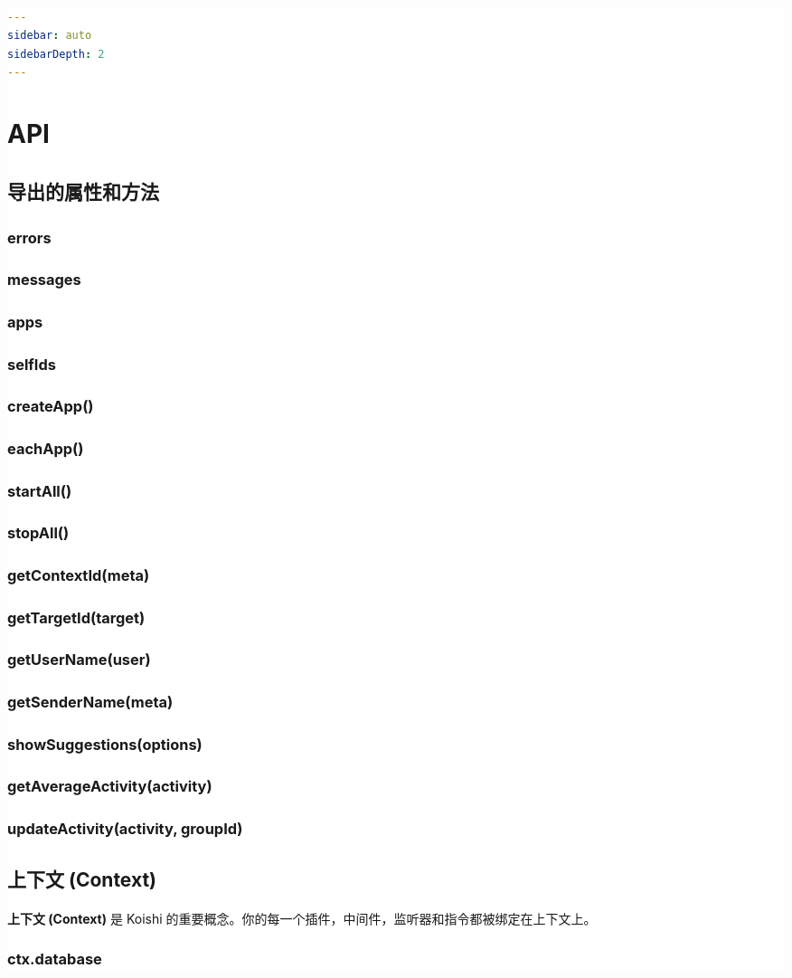 ```yaml
---
sidebar: auto
sidebarDepth: 2
---
```


# API

## 导出的属性和方法

### errors

### messages

### apps

### selfIds

### createApp()

### eachApp()

### startAll()

### stopAll()

### getContextId(meta)

### getTargetId(target)

### getUserName(user)

### getSenderName(meta)

### showSuggestions(options)

### getAverageActivity(activity)

### updateActivity(activity, groupId)

## 上下文 (Context)

**上下文 (Context)** 是 Koishi 的重要概念。你的每一个插件，中间件，监听器和指令都被绑定在上下文上。

### ctx.database

